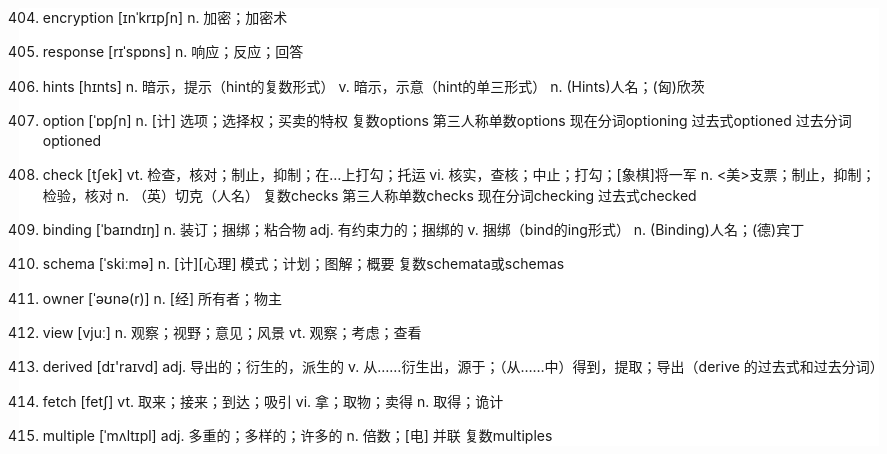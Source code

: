 404. encryption  [ɪnˈkrɪpʃn]
n. 加密；加密术

405. response  [rɪˈspɒns]
n. 响应；反应；回答

406. hints  [hɪnts]
n. 暗示，提示（hint的复数形式）
v. 暗示，示意（hint的单三形式）
n. (Hints)人名；(匈)欣茨

407. option  [ˈɒpʃn]
n. [计] 选项；选择权；买卖的特权
复数options
第三人称单数options
现在分词optioning
过去式optioned
过去分词optioned

408. check  [tʃek]
vt. 检查，核对；制止，抑制；在…上打勾；托运
vi. 核实，查核；中止；打勾；[象棋]将一军
n. <美>支票；制止，抑制；检验，核对
n. （英）切克（人名）
复数checks
第三人称单数checks
现在分词checking
过去式checked

409. binding  [ˈbaɪndɪŋ]
n. 装订；捆绑；粘合物
adj. 有约束力的；捆绑的
v. 捆绑（bind的ing形式）
n. (Binding)人名；(德)宾丁

410. schema  [ˈskiːmə]
n. [计][心理] 模式；计划；图解；概要
复数schemata或schemas

411. owner  [ˈəʊnə(r)]
n. [经] 所有者；物主

412. view  [vjuː]
n. 观察；视野；意见；风景
vt. 观察；考虑；查看

413. derived  [dɪ'raɪvd]
adj. 导出的；衍生的，派生的
v. 从……衍生出，源于；（从……中）得到，提取；导出（derive 的过去式和过去分词）

414. fetch  [fetʃ]
vt. 取来；接来；到达；吸引
vi. 拿；取物；卖得
n. 取得；诡计

415. multiple  [ˈmʌltɪpl]
adj. 多重的；多样的；许多的
n. 倍数；[电] 并联
复数multiples
